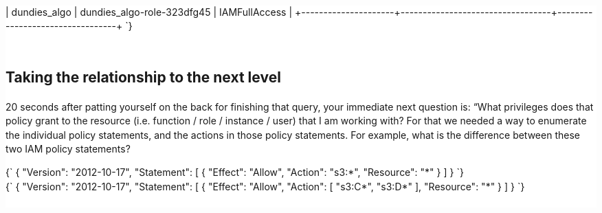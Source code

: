 | dundies_algo        | dundies_algo-role-323dfg45       | IAMFullAccess                   |
+---------------------+----------------------------------+---------------------------------+
`}
  </TerminalResult>
</Terminal>
<br />
<br />

## Taking the relationship to the next level

20 seconds after patting yourself on the back for finishing that query, your immediate next question is:  “What privileges does that policy grant to the resource (i.e. function / role / instance / user) that I am working with? For that we needed a way to enumerate the individual policy statements, and the actions in those policy statements. For example, what is the difference between these two IAM policy statements?

<div className="row"> 
  <div className="col col-xs-12 col-md-6 mb-4">
    <Terminal fillParent={true} title="Source">
      <TerminalCommand withPrompt={false} language="json" enableCopyToClipboard={false}>
        {`
{
  "Version": "2012-10-17",
  "Statement": [
    {
      "Effect": "Allow",
      "Action": "s3:*",
      "Resource": "*"
    } 
  ]
}
      `}
      </TerminalCommand>
    </Terminal>
  </div>
  <div className="col col-xs-12 col-md-6 mb-4">
    <Terminal fillParent={true} title="Normalized">
      <TerminalCommand language="json" withPrompt={false} enableCopyToClipboard={false}>
        {`
{
  "Version": "2012-10-17",
  "Statement": [
    {
      "Effect": "Allow",
      "Action": [
        "s3:C*",
        "s3:D*"
      ],
      "Resource": "*"
    }
  ]
}   
        `}
      </TerminalCommand>
    </Terminal>
  </div>
</div>
<br /> 
